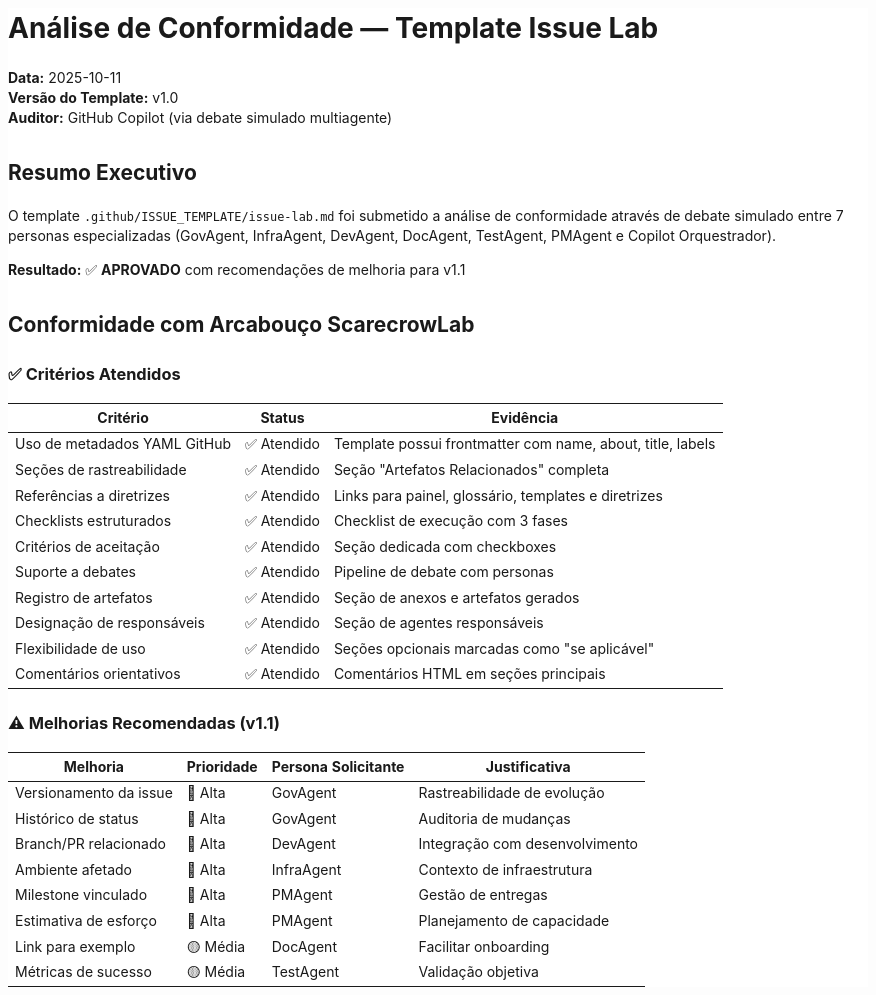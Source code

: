 # Análise de Conformidade — Template Issue Lab

**Data:** 2025-10-11  
**Versão do Template:** v1.0  
**Auditor:** GitHub Copilot (via debate simulado multiagente)

## Resumo Executivo

O template `.github/ISSUE_TEMPLATE/issue-lab.md` foi submetido a análise de conformidade através de debate simulado entre 7 personas especializadas (GovAgent, InfraAgent, DevAgent, DocAgent, TestAgent, PMAgent e Copilot Orquestrador).

**Resultado:** ✅ **APROVADO** com recomendações de melhoria para v1.1

## Conformidade com Arcabouço ScarecrowLab

### ✅ Critérios Atendidos

| Critério | Status | Evidência |
|----------|--------|-----------|
| Uso de metadados YAML GitHub | ✅ Atendido | Template possui frontmatter com name, about, title, labels |
| Seções de rastreabilidade | ✅ Atendido | Seção "Artefatos Relacionados" completa |
| Referências a diretrizes | ✅ Atendido | Links para painel, glossário, templates e diretrizes |
| Checklists estruturados | ✅ Atendido | Checklist de execução com 3 fases |
| Critérios de aceitação | ✅ Atendido | Seção dedicada com checkboxes |
| Suporte a debates | ✅ Atendido | Pipeline de debate com personas |
| Registro de artefatos | ✅ Atendido | Seção de anexos e artefatos gerados |
| Designação de responsáveis | ✅ Atendido | Seção de agentes responsáveis |
| Flexibilidade de uso | ✅ Atendido | Seções opcionais marcadas como "se aplicável" |
| Comentários orientativos | ✅ Atendido | Comentários HTML em seções principais |

### ⚠️ Melhorias Recomendadas (v1.1)

| Melhoria | Prioridade | Persona Solicitante | Justificativa |
|----------|------------|---------------------|---------------|
| Versionamento da issue | 🔴 Alta | GovAgent | Rastreabilidade de evolução |
| Histórico de status | 🔴 Alta | GovAgent | Auditoria de mudanças |
| Branch/PR relacionado | 🔴 Alta | DevAgent | Integração com desenvolvimento |
| Ambiente afetado | 🔴 Alta | InfraAgent | Contexto de infraestrutura |
| Milestone vinculado | 🔴 Alta | PMAgent | Gestão de entregas |
| Estimativa de esforço | 🔴 Alta | PMAgent | Planejamento de capacidade |
| Link para exemplo | 🟡 Média | DocAgent | Facilitar onboarding |
| Métricas de sucesso | 🟡 Média | TestAgent | Validação objetiva |
